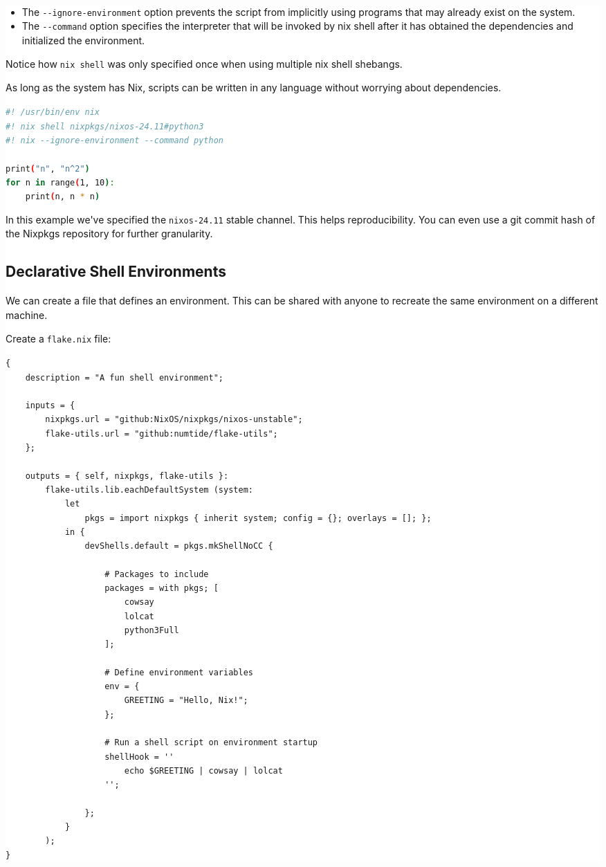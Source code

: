 - The `--ignore-environment` option prevents the script from implicitly using programs that may already exist on the system.
- The `--command` option specifies the interpreter that will be invoked by nix shell after it has obtained the dependencies and initialized the environment.

Notice how `nix shell` was only specified once when using multiple nix shell shebangs.

As long as the system has Nix, scripts can be written in any language without worrying about dependencies.

```bash
#! /usr/bin/env nix
#! nix shell nixpkgs/nixos-24.11#python3
#! nix --ignore-environment --command python

print("n", "n^2")
for n in range(1, 10):
    print(n, n * n)
```

In this example we've specified the `nixos-24.11` stable channel. This helps reproducibility. You can even use a git commit hash of the Nixpkgs repository for further granularity.

## Declarative Shell Environments

We can create a file that defines an environment. This can be shared with anyone to recreate the same environment on a different machine.

Create a `flake.nix` file:

```
{
    description = "A fun shell environment";

    inputs = {
        nixpkgs.url = "github:NixOS/nixpkgs/nixos-unstable";
        flake-utils.url = "github:numtide/flake-utils";
    };

    outputs = { self, nixpkgs, flake-utils }:
        flake-utils.lib.eachDefaultSystem (system:
            let
                pkgs = import nixpkgs { inherit system; config = {}; overlays = []; };
            in {
                devShells.default = pkgs.mkShellNoCC {

                    # Packages to include
                    packages = with pkgs; [
                        cowsay
                        lolcat
                        python3Full
                    ];

                    # Define environment variables
                    env = {
                        GREETING = "Hello, Nix!";
                    };

                    # Run a shell script on environment startup
                    shellHook = ''
                        echo $GREETING | cowsay | lolcat
                    '';

                };
            }
        );
}
```